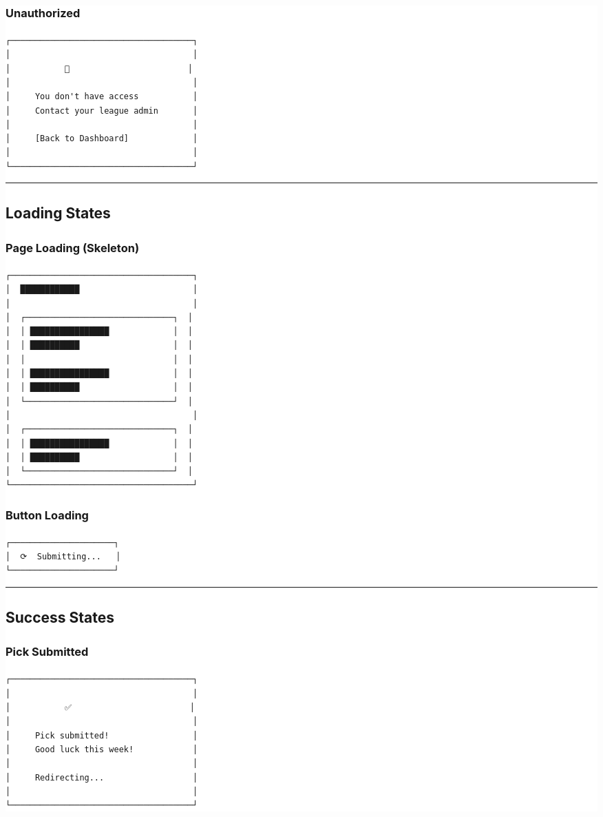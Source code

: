 ### Unauthorized
```
┌─────────────────────────────────────┐
│                                     │
│           🚫                        │
│                                     │
│     You don't have access           │
│     Contact your league admin       │
│                                     │
│     [Back to Dashboard]             │
│                                     │
└─────────────────────────────────────┘
```

---

## Loading States

### Page Loading (Skeleton)
```
┌─────────────────────────────────────┐
│  ████████████                       │
│                                     │
│  ┌──────────────────────────────┐  │
│  │ ████████████████             │  │
│  │ ██████████                   │  │
│  │                              │  │
│  │ ████████████████             │  │
│  │ ██████████                   │  │
│  └──────────────────────────────┘  │
│                                     │
│  ┌──────────────────────────────┐  │
│  │ ████████████████             │  │
│  │ ██████████                   │  │
│  └──────────────────────────────┘  │
└─────────────────────────────────────┘
```

### Button Loading
```
┌─────────────────────┐
│  ⟳  Submitting...   │
└─────────────────────┘
```

---

## Success States

### Pick Submitted
```
┌─────────────────────────────────────┐
│                                     │
│           ✅                        │
│                                     │
│     Pick submitted!                 │
│     Good luck this week!            │
│                                     │
│     Redirecting...                  │
│                                     │
└─────────────────────────────────────┘
```
